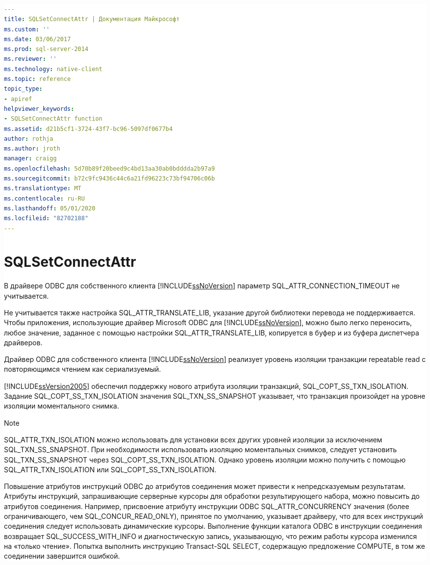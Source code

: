 ```yaml
---
title: SQLSetConnectAttr | Документация Майкрософт
ms.custom: ''
ms.date: 03/06/2017
ms.prod: sql-server-2014
ms.reviewer: ''
ms.technology: native-client
ms.topic: reference
topic_type:
- apiref
helpviewer_keywords:
- SQLSetConnectAttr function
ms.assetid: d21b5cf1-3724-43f7-bc96-5097df0677b4
author: rothja
ms.author: jroth
manager: craigg
ms.openlocfilehash: 5d70b89f20beed9c4bd13aa30ab0bdddda2b97a9
ms.sourcegitcommit: b72c9fc9436c44c6a21fd96223c73bf94706c06b
ms.translationtype: MT
ms.contentlocale: ru-RU
ms.lasthandoff: 05/01/2020
ms.locfileid: "82702188"
---
```

# <a name="sqlsetconnectattr"></a>SQLSetConnectAttr
  В драйвере ODBC для собственного клиента [!INCLUDE[ssNoVersion](../../includes/ssnoversion-md.md)] параметр SQL_ATTR_CONNECTION_TIMEOUT не учитывается.  
  
 Не учитывается также настройка SQL_ATTR_TRANSLATE_LIB, указание другой библиотеки перевода не поддерживается. Чтобы приложения, использующие драйвер Microsoft ODBC для [!INCLUDE[ssNoVersion](../../includes/ssnoversion-md.md)], можно было легко переносить, любое значение, заданное с помощью настройки SQL_ATTR_TRANSLATE_LIB, копируется в буфер и из буфера диспетчера драйверов.  
  
 Драйвер ODBC для собственного клиента [!INCLUDE[ssNoVersion](../../includes/ssnoversion-md.md)] реализует уровень изоляции транзакции repeatable read с повторяющимся чтением как сериализуемый.  
  
 [!INCLUDE[ssVersion2005](../../includes/ssversion2005-md.md)] обеспечил поддержку нового атрибута изоляции транзакций, SQL_COPT_SS_TXN_ISOLATION. Задание SQL_COPT_SS_TXN_ISOLATION значения SQL_TXN_SS_SNAPSHOT указывает, что транзакция произойдет на уровне изоляции моментального снимка.  
  
> [!NOTE]  
>  SQL_ATTR_TXN_ISOLATION можно использовать для установки всех других уровней изоляции за исключением SQL_TXN_SS_SNAPSHOT. При необходимости использовать изоляцию моментальных снимков, следует установить SQL_TXN_SS_SNAPSHOT через SQL_COPT_SS_TXN_ISOLATION. Однако уровень изоляции можно получить с помощью SQL_ATTR_TXN_ISOLATION или SQL_COPT_SS_TXN_ISOLATION.  
  
 Повышение атрибутов инструкций ODBC до атрибутов соединения может привести к непредсказуемым результатам. Атрибуты инструкций, запрашивающие серверные курсоры для обработки результирующего набора, можно повысить до атрибутов соединения. Например, присвоение атрибуту инструкции ODBC SQL_ATTR_CONCURRENCY значения (более ограничивающего, чем SQL_CONCUR_READ_ONLY), принятое по умолчанию, указывает драйверу, что для всех инструкций соединения следует использовать динамические курсоры. Выполнение функции каталога ODBC в инструкции соединения возвращает SQL_SUCCESS_WITH_INFO и диагностическую запись, указывающую, что режим работы курсора изменился на «только чтение». Попытка выполнить инструкцию Transact-SQL SELECT, содержащую предложение COMPUTE, в том же соединении завершится ошибкой.  
  
